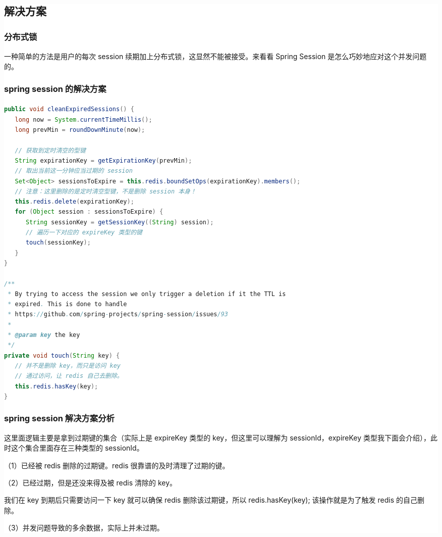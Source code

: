 ## 解决方案

### 分布式锁

一种简单的方法是用户的每次 session 续期加上分布式锁，这显然不能被接受。来看看 Spring Session 是怎么巧妙地应对这个并发问题的。

### spring session 的解决方案

```java
public void cleanExpiredSessions() {
   long now = System.currentTimeMillis();
   long prevMin = roundDownMinute(now);

   // 获取到定时清空的型键
   String expirationKey = getExpirationKey(prevMin);
   // 取出当前这一分钟应当过期的 session
   Set<Object> sessionsToExpire = this.redis.boundSetOps(expirationKey).members();
   // 注意：这里删除的是定时清空型键，不是删除 session 本身！
   this.redis.delete(expirationKey);
   for (Object session : sessionsToExpire) {
      String sessionKey = getSessionKey((String) session);
      // 遍历一下对应的 expireKey 类型的键
      touch(sessionKey);
   }
}

/**
 * By trying to access the session we only trigger a deletion if it the TTL is
 * expired. This is done to handle
 * https://github.com/spring-projects/spring-session/issues/93
 *
 * @param key the key
 */
private void touch(String key) {
   // 并不是删除 key，而只是访问 key
   // 通过访问，让 redis 自己去删除。
   this.redis.hasKey(key);
}
```

### spring session 解决方案分析

这里面逻辑主要是拿到过期键的集合（实际上是 expireKey 类型的 key，但这里可以理解为 sessionId，expireKey 类型我下面会介绍），此时这个集合里面存在三种类型的 sessionId。

（1）已经被 redis 删除的过期键。redis 很靠谱的及时清理了过期的键。

（2）已经过期，但是还没来得及被 redis 清除的 key。

我们在 key 到期后只需要访问一下 key 就可以确保 redis 删除该过期键，所以 redis.hasKey(key); 该操作就是为了触发 redis 的自己删除。

（3）并发问题导致的多余数据，实际上并未过期。
